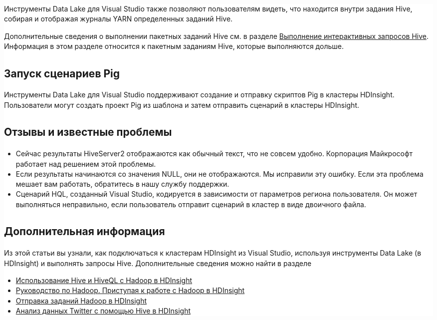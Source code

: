 Инструменты Data Lake для Visual Studio также позволяют пользователям видеть, что находится внутри задания Hive, собирая и отображая журналы YARN определенных заданий Hive.

Дополнительные сведения о выполнении пакетных заданий Hive см. в разделе [Выполнение интерактивных запросов Hive](#run-interactive-hive-queries). Информация в этом разделе относится к пакетным заданиям Hive, которые выполняются дольше.

## <a name="run-pig-scripts"></a>Запуск сценариев Pig
Инструменты Data Lake для Visual Studio поддерживают создание и отправку скриптов Pig в кластеры HDInsight. Пользователи могут создать проект Pig из шаблона и затем отправить сценарий в кластеры HDInsight.

## <a name="feedbacks--known-issues"></a>Отзывы и известные проблемы
* Сейчас результаты HiveServer2 отображаются как обычный текст, что не совсем удобно. Корпорация Майкрософт работает над решением этой проблемы.
* Если результаты начинаются со значения NULL, они не отображаются. Мы исправили эту ошибку. Если эта проблема мешает вам работать, обратитесь в нашу службу поддержки.
* Сценарий HQL, созданный Visual Studio, кодируется в зависимости от параметров региона пользователя. Он может выполняться неправильно, если пользователь отправит сценарий в кластер в виде двоичного файла.

## <a name="next-steps"></a>Дополнительная информация
Из этой статьи вы узнали, как подключаться к кластерам HDInsight из Visual Studio, используя инструменты Data Lake (в HDInsight) и выполнять запросы Hive. Дополнительные сведения можно найти в разделе 

* [Использование Hive и HiveQL с Hadoop в HDInsight](hdinsight-use-hive.md)
* [Руководство по Hadoop. Приступая к работе с Hadoop в HDInsight](apache-hadoop-linux-tutorial-get-started.md)
* [Отправка заданий Hadoop в HDInsight](submit-apache-hadoop-jobs-programmatically.md)
* [Анализ данных Twitter с помощью Hive в HDInsight](../hdinsight-analyze-twitter-data.md)

